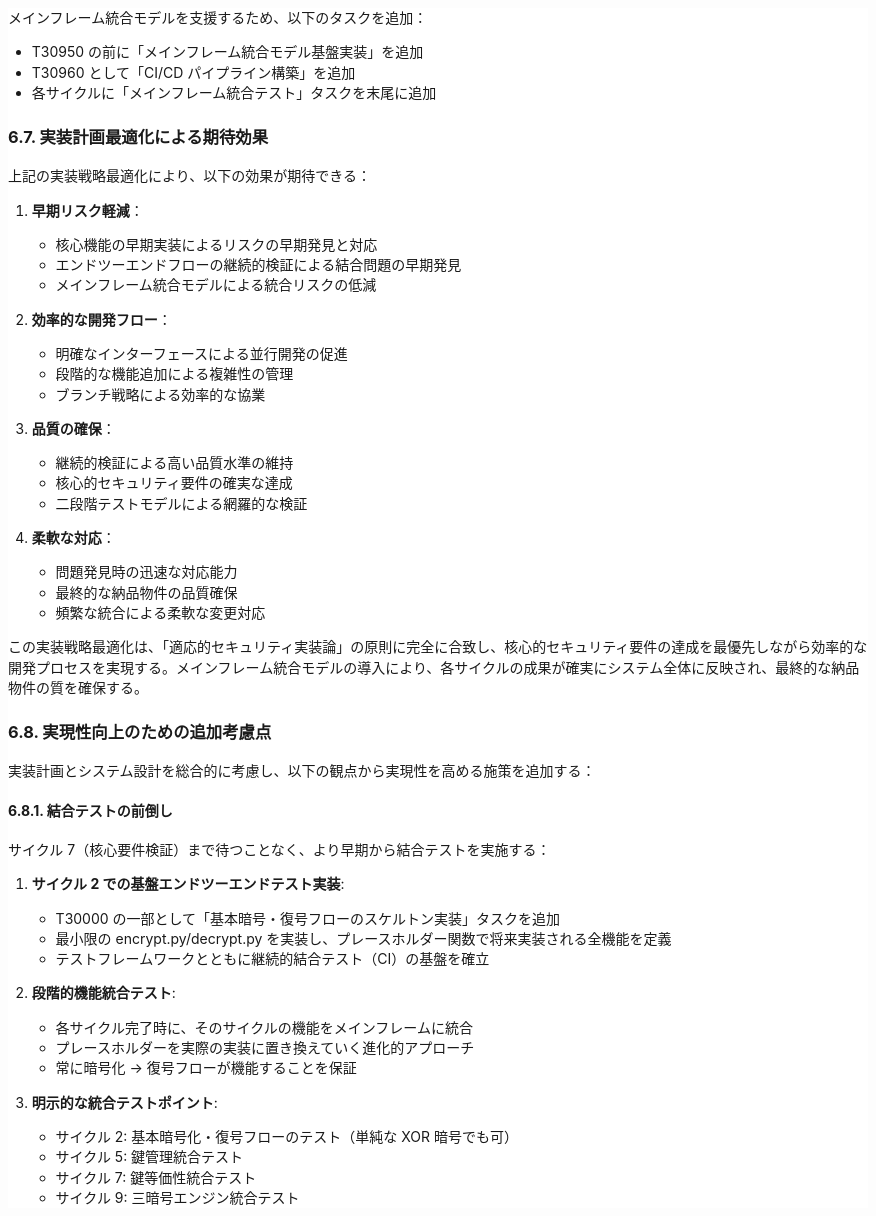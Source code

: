 メインフレーム統合モデルを支援するため、以下のタスクを追加：

- T30950 の前に「メインフレーム統合モデル基盤実装」を追加
- T30960 として「CI/CD パイプライン構築」を追加
- 各サイクルに「メインフレーム統合テスト」タスクを末尾に追加

### 6.7. 実装計画最適化による期待効果

上記の実装戦略最適化により、以下の効果が期待できる：

1. **早期リスク軽減**：

   - 核心機能の早期実装によるリスクの早期発見と対応
   - エンドツーエンドフローの継続的検証による結合問題の早期発見
   - メインフレーム統合モデルによる統合リスクの低減

2. **効率的な開発フロー**：

   - 明確なインターフェースによる並行開発の促進
   - 段階的な機能追加による複雑性の管理
   - ブランチ戦略による効率的な協業

3. **品質の確保**：

   - 継続的検証による高い品質水準の維持
   - 核心的セキュリティ要件の確実な達成
   - 二段階テストモデルによる網羅的な検証

4. **柔軟な対応**：
   - 問題発見時の迅速な対応能力
   - 最終的な納品物件の品質確保
   - 頻繁な統合による柔軟な変更対応

この実装戦略最適化は、「適応的セキュリティ実装論」の原則に完全に合致し、核心的セキュリティ要件の達成を最優先しながら効率的な開発プロセスを実現する。メインフレーム統合モデルの導入により、各サイクルの成果が確実にシステム全体に反映され、最終的な納品物件の質を確保する。

### 6.8. 実現性向上のための追加考慮点

実装計画とシステム設計を総合的に考慮し、以下の観点から実現性を高める施策を追加する：

#### 6.8.1. 結合テストの前倒し

サイクル 7（核心要件検証）まで待つことなく、より早期から結合テストを実施する：

1. **サイクル 2 での基盤エンドツーエンドテスト実装**:

   - T30000 の一部として「基本暗号・復号フローのスケルトン実装」タスクを追加
   - 最小限の encrypt.py/decrypt.py を実装し、プレースホルダー関数で将来実装される全機能を定義
   - テストフレームワークとともに継続的結合テスト（CI）の基盤を確立

2. **段階的機能統合テスト**:

   - 各サイクル完了時に、そのサイクルの機能をメインフレームに統合
   - プレースホルダーを実際の実装に置き換えていく進化的アプローチ
   - 常に暗号化 → 復号フローが機能することを保証

3. **明示的な統合テストポイント**:
   - サイクル 2: 基本暗号化・復号フローのテスト（単純な XOR 暗号でも可）
   - サイクル 5: 鍵管理統合テスト
   - サイクル 7: 鍵等価性統合テスト
   - サイクル 9: 三暗号エンジン統合テスト
